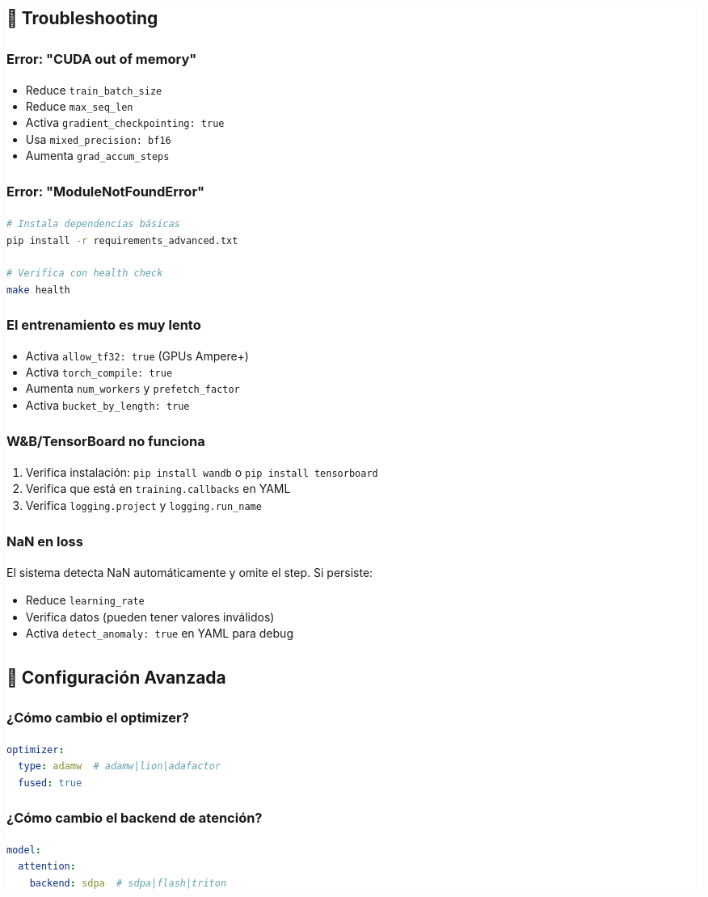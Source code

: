 ## 🐛 Troubleshooting

### Error: "CUDA out of memory"
- Reduce `train_batch_size`
- Reduce `max_seq_len`
- Activa `gradient_checkpointing: true`
- Usa `mixed_precision: bf16`
- Aumenta `grad_accum_steps`

### Error: "ModuleNotFoundError"
```bash
# Instala dependencias básicas
pip install -r requirements_advanced.txt

# Verifica con health check
make health
```

### El entrenamiento es muy lento
- Activa `allow_tf32: true` (GPUs Ampere+)
- Activa `torch_compile: true`
- Aumenta `num_workers` y `prefetch_factor`
- Activa `bucket_by_length: true`

### W&B/TensorBoard no funciona
1. Verifica instalación: `pip install wandb` o `pip install tensorboard`
2. Verifica que está en `training.callbacks` en YAML
3. Verifica `logging.project` y `logging.run_name`

### NaN en loss
El sistema detecta NaN automáticamente y omite el step. Si persiste:
- Reduce `learning_rate`
- Verifica datos (pueden tener valores inválidos)
- Activa `detect_anomaly: true` en YAML para debug

## 🔄 Configuración Avanzada

### ¿Cómo cambio el optimizer?
```yaml
optimizer:
  type: adamw  # adamw|lion|adafactor
  fused: true
```

### ¿Cómo cambio el backend de atención?
```yaml
model:
  attention:
    backend: sdpa  # sdpa|flash|triton
```
